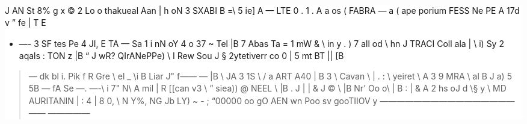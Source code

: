 J AN 
St 8% g x 
© 2 Lo o thakueal Aan | h 
oN 3 SXABI B 
=\ 5 ie] 
A — 
LTE 0 . 
1 . A a os ( FABRA 
— a ( ape 
porium FESS Ne PE 
A 
17d v ” fe | T E 
- —- 3 SF tes Pe 4 JI, E 
TA — Sa 1 i nN oY 4 o 37 ~ Tel |B 
7 Abas Ta = 1 mW & \ in 
y . ) 7 all od \ hn J 
TRACI Coll ala | \ i) Sy 2 
aqals : TON z |B 
“ J wR? QIrANePPe) \ I Rew 
Sou J § 2ytetiverr co 0 | 5 
mt BT || [B 
> — dk bl i. Pik f R
Gre \\ el _ \\i B 
Liar J" f—— — |B 
\ JA 3 
1S 
\\ / a ART A40 | B 
3 \ Cavan \ | . 
: \ yeiret \ A 3 
9 MRA \ al B 
J a) 5 5B 
— fA Se —. —-\ i 
7" N\ A mil | R 
[[can v3 \ “ 
siea)) @ NEEL \ |B 
. J | 
| & 
J © \ |B 
Nr’ Oo 
o\ | B 
: 
| & 
A 2 
hs 
oJ 
d \§ 
y \ MD AURITANIN | : 
4 | 8 
0, \ N 
Y%, NG Jb 
LY) ~ - ; 
“00000 oo gO 
AEN wn Poo sv gooTIIOV 
y 
———————————————— ——
————— 
  